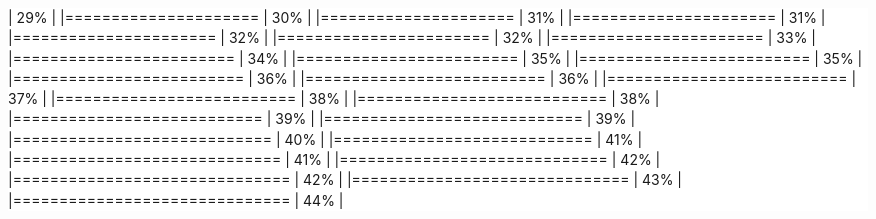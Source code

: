 |  29%  |                                                                              |=====================                                                 |  30%  |                                                                              |=====================                                                 |  31%  |                                                                              |======================                                                |  31%  |                                                                              |======================                                                |  32%  |                                                                              |=======================                                               |  32%  |                                                                              |=======================                                               |  33%  |                                                                              |========================                                              |  34%  |                                                                              |========================                                              |  35%  |                                                                              |=========================                                             |  35%  |                                                                              |=========================                                             |  36%  |                                                                              |==========================                                            |  36%  |                                                                              |==========================                                            |  37%  |                                                                              |==========================                                            |  38%  |                                                                              |===========================                                           |  38%  |                                                                              |===========================                                           |  39%  |                                                                              |============================                                          |  39%  |                                                                              |============================                                          |  40%  |                                                                              |============================                                          |  41%  |                                                                              |=============================                                         |  41%  |                                                                              |=============================                                         |  42%  |                                                                              |==============================                                        |  42%  |                                                                              |==============================                                        |  43%  |                                                                              |==============================                                        |  44%  |